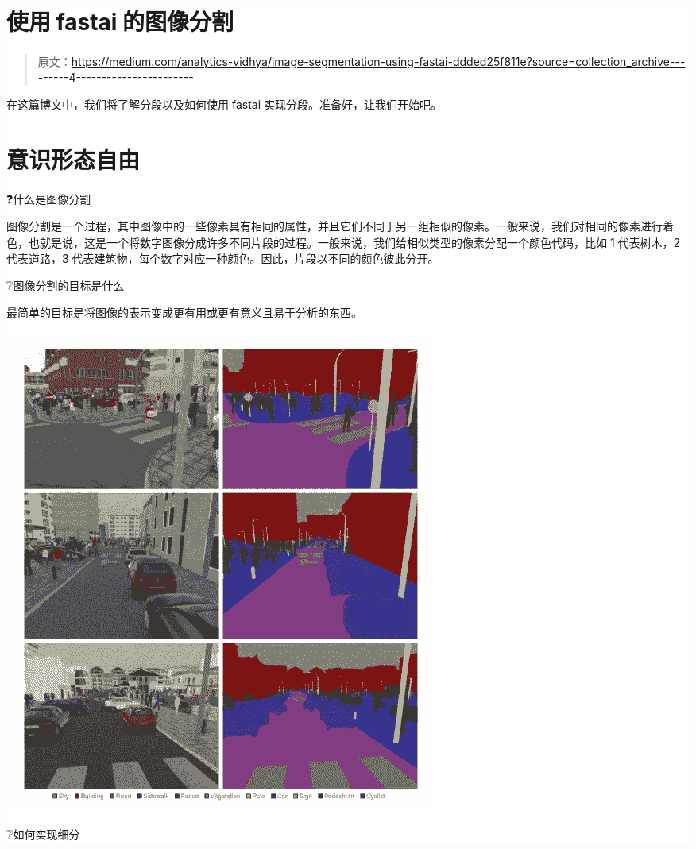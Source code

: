 # 使用 fastai 的图像分割

> 原文：<https://medium.com/analytics-vidhya/image-segmentation-using-fastai-ddded25f811e?source=collection_archive---------4----------------------->

在这篇博文中，我们将了解分段以及如何使用 fastai 实现分段。准备好，让我们开始吧。

# 意识形态自由

❓什么是图像分割

图像分割是一个过程，其中图像中的一些像素具有相同的属性，并且它们不同于另一组相似的像素。一般来说，我们对相同的像素进行着色，也就是说，这是一个将数字图像分成许多不同片段的过程。一般来说，我们给相似类型的像素分配一个颜色代码，比如 1 代表树木，2 代表道路，3 代表建筑物，每个数字对应一种颜色。因此，片段以不同的颜色彼此分开。

❔图像分割的目标是什么

最简单的目标是将图像的表示变成更有用或更有意义且易于分析的东西。

![](img/dc36f33e7dd3782a5d6ceb50981e9e98.png)

❔如何实现细分
